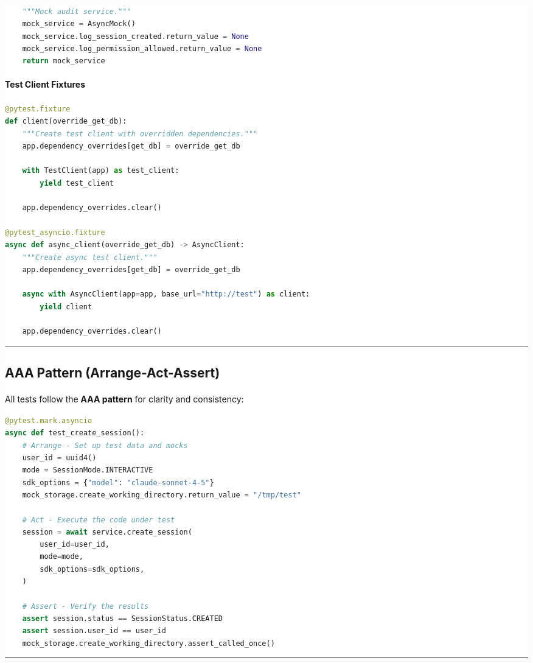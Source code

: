 ```python
    """Mock audit service."""
    mock_service = AsyncMock()
    mock_service.log_session_created.return_value = None
    mock_service.log_permission_allowed.return_value = None
    return mock_service
```

#### Test Client Fixtures

```python
@pytest.fixture
def client(override_get_db):
    """Create test client with overridden dependencies."""
    app.dependency_overrides[get_db] = override_get_db

    with TestClient(app) as test_client:
        yield test_client

    app.dependency_overrides.clear()

@pytest_asyncio.fixture
async def async_client(override_get_db) -> AsyncClient:
    """Create async test client."""
    app.dependency_overrides[get_db] = override_get_db

    async with AsyncClient(app=app, base_url="http://test") as client:
        yield client

    app.dependency_overrides.clear()
```

---

## AAA Pattern (Arrange-Act-Assert)

All tests follow the **AAA pattern** for clarity and consistency:

```python
@pytest.mark.asyncio
async def test_create_session():
    # Arrange - Set up test data and mocks
    user_id = uuid4()
    mode = SessionMode.INTERACTIVE
    sdk_options = {"model": "claude-sonnet-4-5"}
    mock_storage.create_working_directory.return_value = "/tmp/test"

    # Act - Execute the code under test
    session = await service.create_session(
        user_id=user_id,
        mode=mode,
        sdk_options=sdk_options,
    )

    # Assert - Verify the results
    assert session.status == SessionStatus.CREATED
    assert session.user_id == user_id
    mock_storage.create_working_directory.assert_called_once()
```

---